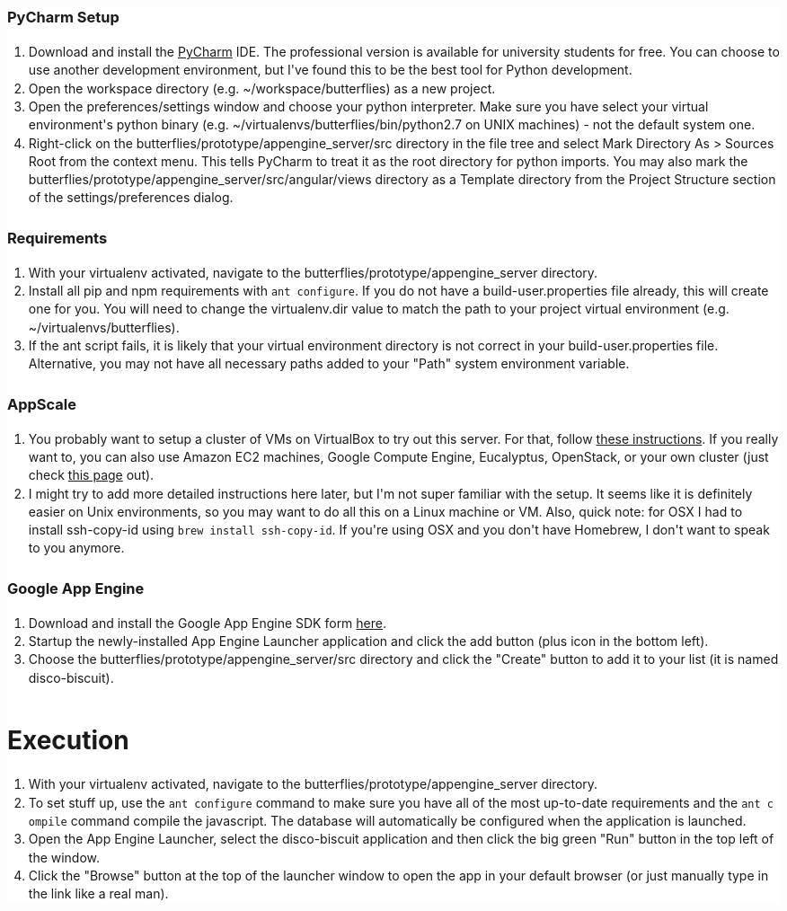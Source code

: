 ### PyCharm Setup
1. Download and install the [PyCharm](https://www.jetbrains.com/pycharm/) IDE. The professional version is available for university students for free. You can choose to use another development environment, but I've found this to be the best tool for Python development.
2. Open the workspace directory (e.g. ~/workspace/butterflies) as a new project.
3. Open the preferences/settings window and choose your python interpreter. Make sure you have select your virtual environment's python binary (e.g. ~/virtualenvs/butterflies/bin/python2.7 on UNIX machines) - not the default system one.
4. Right-click on the butterflies/prototype/appengine_server/src directory in the file tree and select Mark Directory As > Sources Root from the context menu. This tells PyCharm to treat it as the root directory for python imports. You may also mark the butterflies/prototype/appengine_server/src/angular/views directory as a Template directory from the Project Structure section of the settings/preferences dialog.

### Requirements
1. With your virtualenv activated, navigate to the butterflies/prototype/appengine_server directory.
2. Install all pip and npm requirements with `ant configure`. If you do not have a build-user.properties file already, this will create one for you. You will need to change the virtualenv.dir value to match the path to your project virtual environment (e.g. ~/virtualenvs/butterflies).
3. If the ant script fails, it is likely that your virtual environment directory is not correct in your build-user.properties file. Alternative, you may not have all necessary paths added to your "Path" system environment variable.

### AppScale
1. You probably want to setup a cluster of VMs on VirtualBox to try out this server. For that, follow [these instructions](https://github.com/AppScale/appscale/wiki/AppScale-on-VirtualBox). If you really want to, you can also use Amazon EC2 machines, Google Compute Engine, Eucalyptus, OpenStack, or your own cluster (just check [this page](http://www.appscale.com/get-started/) out).
2. I might try to add more detailed instructions here later, but I'm not super familiar with the setup. It seems like it is definitely easier on Unix environments, so you may want to do all this on a Linux machine or VM. Also, quick note: for OSX I had to install ssh-copy-id using `brew install ssh-copy-id`. If you're using OSX and you don't have Homebrew, I don't want to speak to you anymore.

### Google App Engine
1. Download and install the Google App Engine SDK form [here](https://cloud.google.com/appengine/downloads).
2. Startup the newly-installed App Engine Launcher application and click the add button (plus icon in the bottom left).
3. Choose the butterflies/prototype/appengine_server/src directory and click the "Create" button to add it to your list (it is named disco-biscuit).


# Execution
1. With your virtualenv activated, navigate to the butterflies/prototype/appengine_server directory.
2. To set stuff up, use the `ant configure` command to make sure you have all of the most up-to-date requirements and the `ant compile` command compile the javascript. The database will automatically be configured when the application is launched.
3. Open the App Engine Launcher, select the disco-biscuit application and then click the big green "Run" button in the top left of the window.
4. Click the "Browse" button at the top of the launcher window to open the app in your default browser (or just manually type in the link like a real man).
